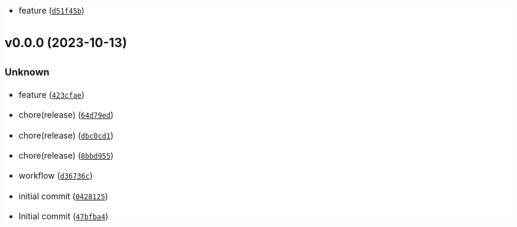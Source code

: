 * feature ([`d51f45b`](https://github.com/harishsiravuri/kgforge/commit/d51f45bde1221eee3844aef30a24c31795c2e1a5))


## v0.0.0 (2023-10-13)

### Unknown

* feature ([`423cfae`](https://github.com/harishsiravuri/kgforge/commit/423cfaeb8643776c589d2a9ad816fdb12808a5b7))

* chore(release) ([`64d79ed`](https://github.com/harishsiravuri/kgforge/commit/64d79ed42a5e57fa136ec4f74cceb302c93d134d))

* chore(release) ([`dbc0cd1`](https://github.com/harishsiravuri/kgforge/commit/dbc0cd13761b02fec4e2811c8e22c720a3348b02))

* chore(release) ([`8bbd955`](https://github.com/harishsiravuri/kgforge/commit/8bbd95559faad082833aaa5fe07951db0e642000))

* workflow ([`d36736c`](https://github.com/harishsiravuri/kgforge/commit/d36736ce98d679ac5e793d02d07bb97e7fffe905))

* initial commit ([`0428125`](https://github.com/harishsiravuri/kgforge/commit/0428125e38364e01d73dbfe57958dec68dd867ba))

* Initial commit ([`47bfba4`](https://github.com/harishsiravuri/kgforge/commit/47bfba4c538323e61bef9ca371cf800e31579a2f))
